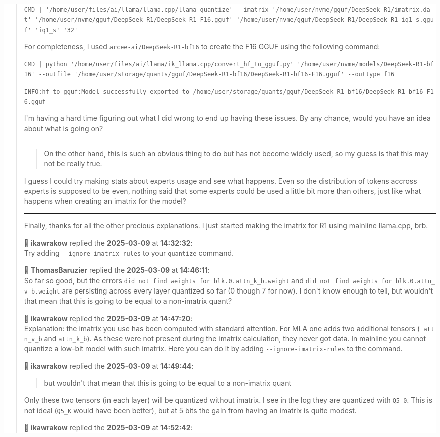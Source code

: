 > `CMD | '/home/user/files/ai/llama/llama.cpp/llama-quantize' --imatrix '/home/user/nvme/gguf/DeepSeek-R1/imatrix.dat' '/home/user/nvme/gguf/DeepSeek-R1/DeepSeek-R1-F16.gguf' '/home/user/nvme/gguf/DeepSeek-R1/DeepSeek-R1-iq1_s.gguf' 'iq1_s' '32'`
> 
> For completeness, I used `arcee-ai/DeepSeek-R1-bf16` to create the F16 GGUF using the following command:
> 
> `CMD | python '/home/user/files/ai/llama/ik_llama.cpp/convert_hf_to_gguf.py' '/home/user/nvme/models/DeepSeek-R1-bf16' --outfile '/home/user/storage/quants/gguf/DeepSeek-R1-bf16/DeepSeek-R1-bf16-F16.gguf' --outtype f16`
> 
> ```
> INFO:hf-to-gguf:Model successfully exported to /home/user/storage/quants/gguf/DeepSeek-R1-bf16/DeepSeek-R1-bf16-F16.gguf
> ```
> 
> I'm having a hard time figuring out what I did wrong to end up having these issues. By any chance, would you have an idea about what is going on?
> 
> ---
> 
> > On the other hand, this is such an obvious thing to do but has not become widely used, so my guess is that this may not be really true.
> 
> I guess I could try making stats about experts usage and see what happens. Even so the distribution of tokens accross experts is supposed to be even, nothing said that some experts could be used a little bit more than others, just like what happens when creating an imatrix for the model?
> 
> ---
> 
> Finally, thanks for all the other precious explanations. I just started making the imatrix for R1 using mainline llama.cpp, brb.
> 
> 👤 **ikawrakow** replied the **2025-03-09** at **14:32:32**:<br>
> Try adding `--ignore-imatrix-rules` to your `quantize` command.
> 
> 👤 **ThomasBaruzier** replied the **2025-03-09** at **14:46:11**:<br>
> So far so good, but the errors `did not find weights for blk.0.attn_k_b.weight` and `did not find weights for blk.0.attn_v_b.weight` are persisting across every layer quantized so far (0 though 7 for now). I don't know enough to tell, but wouldn't that mean that this is going to be equal to a non-imatrix quant?
> 
> 👤 **ikawrakow** replied the **2025-03-09** at **14:47:20**:<br>
> Explanation: the imatrix you use has been computed with standard attention. For MLA one adds two additional tensors (` attn_v_b` and `attn_k_b`). As these were not present during the imatrix calculation, they never got data. In mainline you cannot quantize a low-bit model with such imatrix. Here you can do it by adding `--ignore-imatrix-rules` to the command.
> 
> 👤 **ikawrakow** replied the **2025-03-09** at **14:49:44**:<br>
> > but wouldn't that mean that this is going to be equal to a non-imatrix quant
> 
> Only these two tensors (in each layer) will be quantized without imatrix. I see in the log they are quantized with `Q5_0`. This is not ideal (`Q5_K` would have been better), but at 5 bits the gain from having an imatrix is quite modest.
> 
> 👤 **ikawrakow** replied the **2025-03-09** at **14:52:42**:<br>
